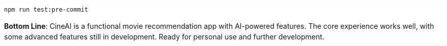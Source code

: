 ```bash
npm run test:pre-commit
```

**Bottom Line**: CineAI is a functional movie recommendation app with AI-powered features. The core experience works well, with some advanced features still in development. Ready for personal use and further development.

